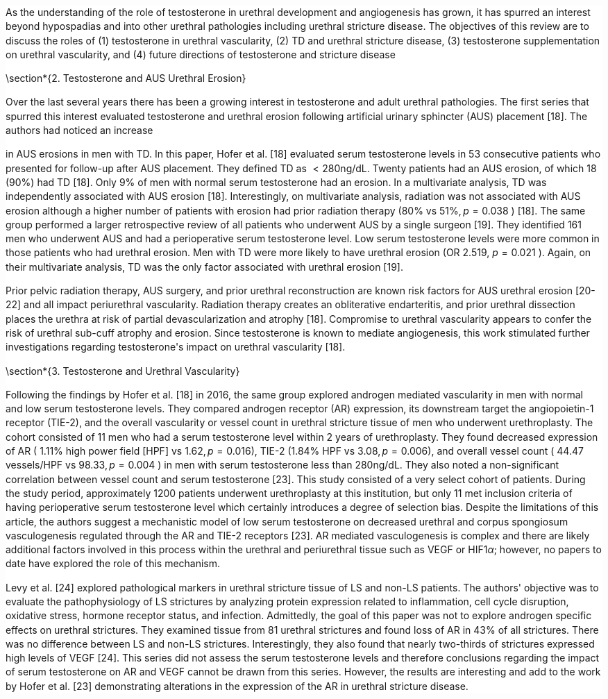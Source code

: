 As the understanding of the role of testosterone in urethral development and angiogenesis has grown, it has spurred an interest beyond hypospadias and into other urethral pathologies including urethral stricture disease. The objectives of this review are to discuss the roles of (1) testosterone in urethral vascularity, (2) TD and urethral stricture disease, (3) testosterone supplementation on urethral vascularity, and (4) future directions of testosterone and stricture disease

\section*{2. Testosterone and AUS Urethral Erosion}

Over the last several years there has been a growing interest in testosterone and adult urethral pathologies. The first series that spurred this interest evaluated testosterone and urethral erosion following artificial urinary sphincter (AUS) placement [18]. The authors had noticed an increase

in AUS erosions in men with TD. In this paper, Hofer et al. [18] evaluated serum testosterone levels in 53 consecutive patients who presented for follow-up after AUS placement. They defined TD as $<280 \mathrm{ng} / \mathrm{dL}$. Twenty patients had an AUS erosion, of which 18 (90\%) had TD [18]. Only $9 \%$ of men with normal serum testosterone had an erosion. In a multivariate analysis, TD was independently associated with AUS erosion [18]. Interestingly, on multivariate analysis, radiation was not associated with AUS erosion although a higher number of patients with erosion had prior radiation therapy $(80 \%$ vs $51 \%, p=0.038$ ) [18]. The same group performed a larger retrospective review of all patients who underwent AUS by a single surgeon [19]. They identified 161 men who underwent AUS and had a perioperative serum testosterone level. Low serum testosterone levels were more common in those patients who had urethral erosion. Men with TD were more likely to have urethral erosion (OR 2.519, $p=0.021$ ). Again, on their multivariate analysis, TD was the only factor associated with urethral erosion [19].

Prior pelvic radiation therapy, AUS surgery, and prior urethral reconstruction are known risk factors for AUS urethral erosion [20-22] and all impact periurethral vascularity. Radiation therapy creates an obliterative endarteritis, and prior urethral dissection places the urethra at risk of partial devascularization and atrophy [18]. Compromise to urethral vascularity appears to confer the risk of urethral sub-cuff atrophy and erosion. Since testosterone is known to mediate angiogenesis, this work stimulated further investigations regarding testosterone's impact on urethral vascularity [18].

\section*{3. Testosterone and Urethral Vascularity}

Following the findings by Hofer et al. [18] in 2016, the same group explored androgen mediated vascularity in men with normal and low serum testosterone levels. They compared androgen receptor (AR) expression, its downstream target the angiopoietin-1 receptor (TIE-2), and the overall vascularity or vessel count in urethral stricture tissue of men who underwent urethroplasty. The cohort consisted of 11 men who had a serum testosterone level within 2 years of urethroplasty. They found decreased expression of AR ( $1.11 \%$ high power field [HPF] vs $1.62, p=0.016)$, TIE-2 (1.84\% HPF vs $3.08, p=0.006)$, and overall vessel count ( 44.47 vessels/HPF vs $98.33, p=0.004$ ) in men with serum testosterone less than $280 \mathrm{ng} / \mathrm{dL}$. They also noted a non-significant correlation between vessel count and serum testosterone [23]. This study consisted of a very select cohort of patients. During the study period, approximately 1200 patients underwent urethroplasty at this institution, but only 11 met inclusion criteria of having perioperative serum testosterone level which certainly introduces a degree of selection bias. Despite the limitations of this article, the authors suggest a mechanistic model of low serum testosterone on decreased urethral and corpus spongiosum vasculogenesis regulated through the AR and TIE-2 receptors [23]. AR mediated vasculogenesis is complex and there are likely additional factors involved in this process within the urethral and periurethral tissue such as VEGF or HIF$1 \alpha$; however, no papers to date have explored the role of this mechanism.

Levy et al. [24] explored pathological markers in urethral stricture tissue of LS and non-LS patients. The authors' objective was to evaluate the pathophysiology of LS strictures by analyzing protein expression related to inflammation, cell cycle disruption, oxidative stress, hormone receptor status, and infection. Admittedly, the goal of this paper was not to explore androgen specific effects on urethral strictures. They examined tissue from 81 urethral strictures and found loss of AR in $43 \%$ of all strictures. There was no difference between LS and non-LS strictures. Interestingly, they also found that nearly two-thirds of strictures expressed high levels of VEGF [24]. This series did not assess the serum testosterone levels and therefore conclusions regarding the impact of serum testosterone on AR and VEGF cannot be drawn from this series. However, the results are interesting and add to the work by Hofer et al. [23] demonstrating alterations in the expression of the AR in urethral stricture disease.

